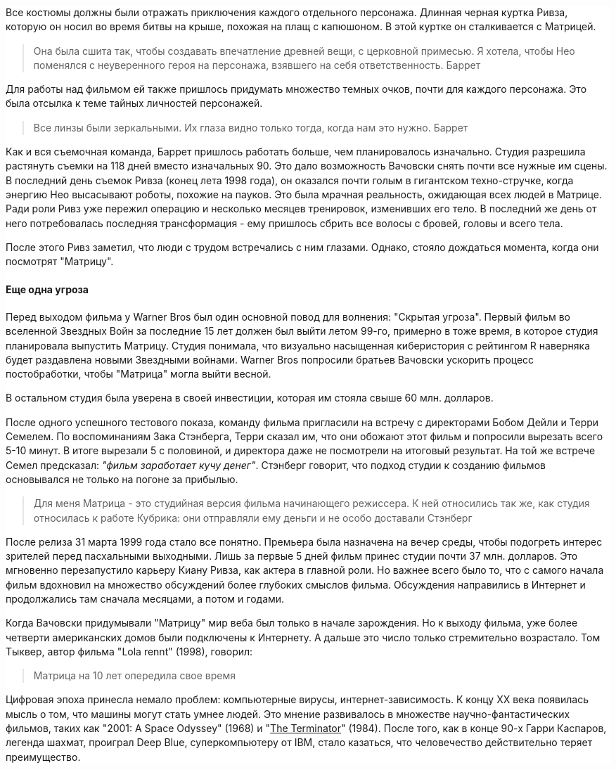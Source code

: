 Все костюмы должны были отражать приключения каждого отдельного персонажа. Длинная черная куртка Ривза, которую он носил во время битвы на крыше, похожая на плащ с капюшоном. В этой куртке он сталкивается с Матрицей. 

> Она была сшита так, чтобы создавать впечатление древней вещи, с церковной примесью. Я хотела, чтобы Нео поменялся с неуверенного героя на персонажа, взявшего на себя ответственность. <span>Баррет</span>

Для работы над фильмом ей также пришлось придумать множество темных очков, почти для каждого персонажа. Это была отсылка к теме тайных личностей персонажей.

> Все линзы были зеркальными. Их глаза видно только тогда, когда нам это нужно. <span>Баррет</span>

Как и вся съемочная команда, Баррет пришлось работать больше, чем планировалось изначально. Студия разрешила растянуть съемки на 118 дней вместо изначальных 90. Это дало возможность Вачовски снять почти все нужные им сцены. В последний день съемок Ривза (конец лета 1998 года), он оказался почти голым в гигантском техно-стручке, когда энергию Нео высасывают роботы, похожие на пауков. Это была мрачная реальность, ожидающая всех людей в Матрице. Ради роли Ривз уже пережил операцию и несколько месяцев тренировок, изменивших его тело. В последний же день от него потребовалась последняя трансформация - ему пришлось сбрить все волосы с бровей, головы и всего тела.

После этого Ривз заметил, что люди с трудом встречались с ним глазами. Однако, стояло дождаться момента, когда они посмотрят "Матрицу".

#### Еще одна угроза

Перед выходом фильма у Warner Bros был один основной повод для волнения: "Скрытая угроза". Первый фильм во вселенной Звездных Войн за последние 15 лет должен был выйти летом 99-го, примерно в тоже время, в которое студия планировала выпустить Матрицу. Студия понимала, что визуально насыщенная киберистория с рейтингом R наверняка будет раздавлена новыми Звездными войнами.  Warner Bros попросили братьев Вачовски ускорить процесс постобработки, чтобы "Матрица" могла выйти весной. 

В остальном студия была уверена в своей инвестиции, которая им стояла свыше 60 млн. долларов. 

После одного успешного тестового показа, команду фильма пригласили на встречу с директорами Бобом Дейли и Терри Семелем. По воспоминаниям Зака Стэнберга, Терри сказал им, что они обожают этот фильм и попросили вырезать всего 5-10 минут. В итоге вырезали 5 с половиной, и директора даже не посмотрели на итоговый результат. На той же встрече Семел предсказал: <i>"фильм заработает кучу денег"</i>. Стэнберг говорит, что подход студии к созданию фильмов основывался не только на погоне за прибылью. 

> Для меня Матрица - это студийная версия фильма начинающего режиссера. К ней относились так же, как студия относилась к работе Кубрика: они отправляли ему деньги и не особо доставали <span>Стэнберг</span>

После релиза 31 марта 1999 года стало все понятно. Премьера была назначена на вечер среды, чтобы подогреть интерес зрителей перед пасхальными выходными. Лишь за первые 5 дней фильм принес студии почти 37 млн. долларов. Это мгновенно перезапустило карьеру Киану Ривза, как актера в главной роли. Но важнее всего было то, что с самого начала фильм вдохновил на множество обсуждений более глубоких смыслов фильма. Обсуждения направились в Интернет и продолжались там сначала месяцами, а потом и годами. 

Когда Вачовски придумывали "Матрицу" мир веба был только в начале зарождения. Но к выходу фильма, уже более четверти американских домов были подключены к Интернету. А дальше это число только стремительно возрастало. Том Тыквер, автор фильма "Lola rennt" (1998), говорил:

> Матрица на 10 лет опередила свое время

Цифровая эпоха принесла немало проблем: компьютерные вирусы, интернет-зависимость. К концу ХХ века появилась мысль о том, что машины могут стать умнее людей. Это мнение развивалось в множестве научно-фантастических фильмов, таких как "2001: A Space Odyssey" (1968) и "<a href="https://www.imdb.com/title/tt0088247/" title="The Terminator" target="_blank">The Terminator</a>" (1984). После того, как в конце 90-х Гарри Каспаров, легенда шахмат, проиграл Deep Blue, суперкомпьютеру от IBM, стало казаться, что человечество действительно теряет преимущество.
